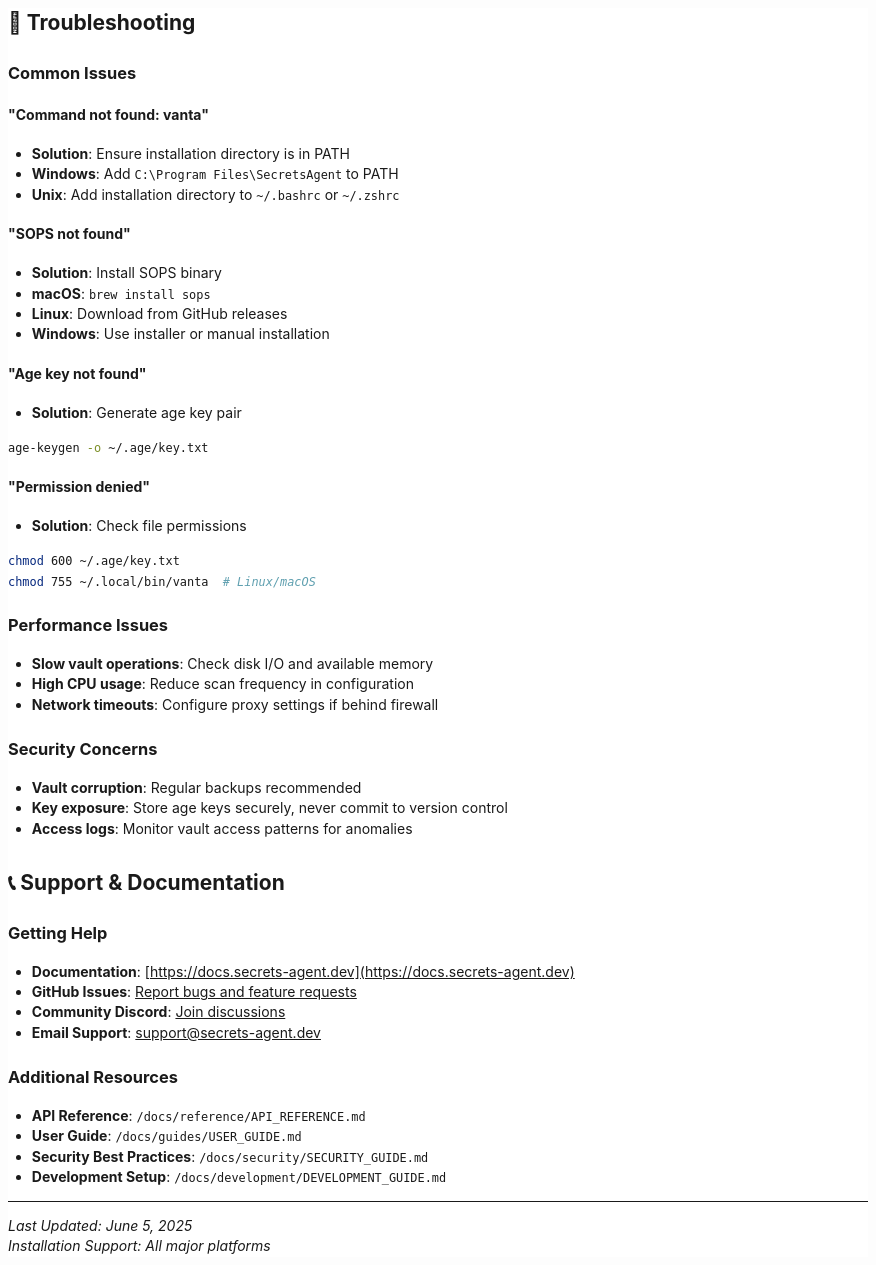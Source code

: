 ## 🔧 Troubleshooting

### Common Issues

#### "Command not found: vanta"
- **Solution**: Ensure installation directory is in PATH
- **Windows**: Add `C:\Program Files\SecretsAgent` to PATH
- **Unix**: Add installation directory to `~/.bashrc` or `~/.zshrc`

#### "SOPS not found"
- **Solution**: Install SOPS binary
- **macOS**: `brew install sops`
- **Linux**: Download from GitHub releases
- **Windows**: Use installer or manual installation

#### "Age key not found"
- **Solution**: Generate age key pair
```bash
age-keygen -o ~/.age/key.txt
```

#### "Permission denied"
- **Solution**: Check file permissions
```bash
chmod 600 ~/.age/key.txt
chmod 755 ~/.local/bin/vanta  # Linux/macOS
```

### Performance Issues
- **Slow vault operations**: Check disk I/O and available memory
- **High CPU usage**: Reduce scan frequency in configuration
- **Network timeouts**: Configure proxy settings if behind firewall

### Security Concerns
- **Vault corruption**: Regular backups recommended
- **Key exposure**: Store age keys securely, never commit to version control
- **Access logs**: Monitor vault access patterns for anomalies

## 📞 Support & Documentation

### Getting Help
- **Documentation**: [https://docs.secrets-agent.dev](https://docs.secrets-agent.dev)
- **GitHub Issues**: [Report bugs and feature requests](https://github.com/your-org/secrets-agent/issues)
- **Community Discord**: [Join discussions](https://discord.gg/secrets-agent)
- **Email Support**: support@secrets-agent.dev

### Additional Resources
- **API Reference**: `/docs/reference/API_REFERENCE.md`
- **User Guide**: `/docs/guides/USER_GUIDE.md`
- **Security Best Practices**: `/docs/security/SECURITY_GUIDE.md`
- **Development Setup**: `/docs/development/DEVELOPMENT_GUIDE.md`

---

*Last Updated: June 5, 2025*  
*Installation Support: All major platforms* 
